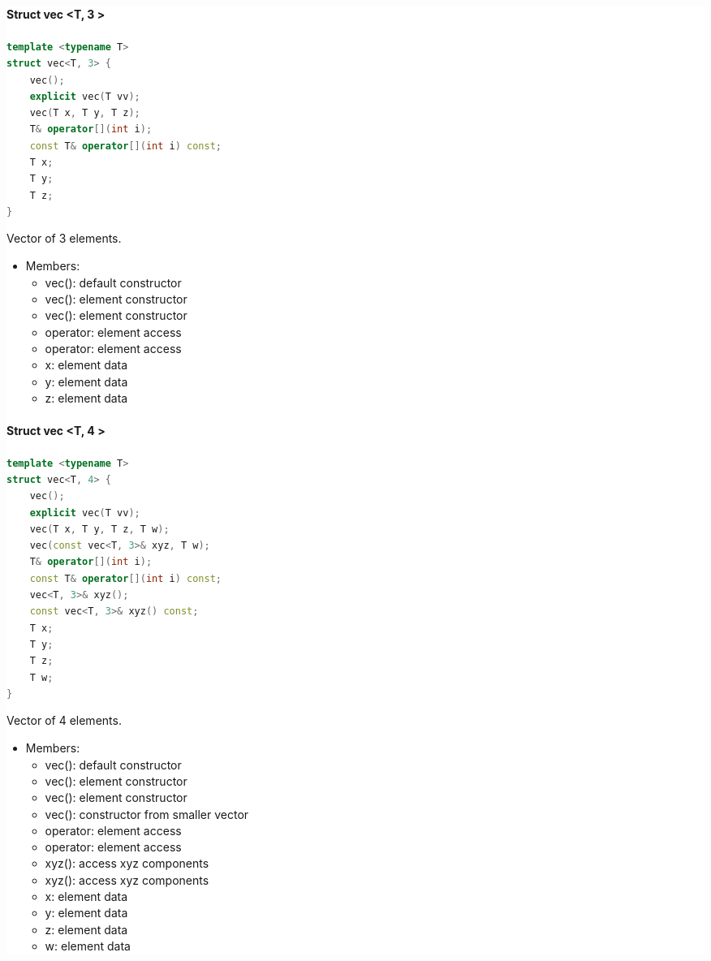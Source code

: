 
#### Struct vec <T, 3 \>

~~~ .cpp
template <typename T>
struct vec<T, 3> {
    vec(); 
    explicit vec(T vv); 
    vec(T x, T y, T z); 
    T& operator[](int i); 
    const T& operator[](int i) const; 
    T x;
    T y;
    T z;
}
~~~

Vector of 3 elements.

- Members:
    - vec():      default constructor
    - vec():      element constructor
    - vec():      element constructor
    - operator[]():      element access
    - operator[]():      element access
    - x:      element data
    - y:      element data
    - z:      element data


#### Struct vec <T, 4 \>

~~~ .cpp
template <typename T>
struct vec<T, 4> {
    vec(); 
    explicit vec(T vv); 
    vec(T x, T y, T z, T w); 
    vec(const vec<T, 3>& xyz, T w); 
    T& operator[](int i); 
    const T& operator[](int i) const; 
    vec<T, 3>& xyz(); 
    const vec<T, 3>& xyz() const; 
    T x;
    T y;
    T z;
    T w;
}
~~~

Vector of 4 elements.

- Members:
    - vec():      default constructor
    - vec():      element constructor
    - vec():      element constructor
    - vec():      constructor from smaller vector
    - operator[]():      element access
    - operator[]():      element access
    - xyz():      access xyz components
    - xyz():      access xyz components
    - x:      element data
    - y:      element data
    - z:      element data
    - w:      element data
